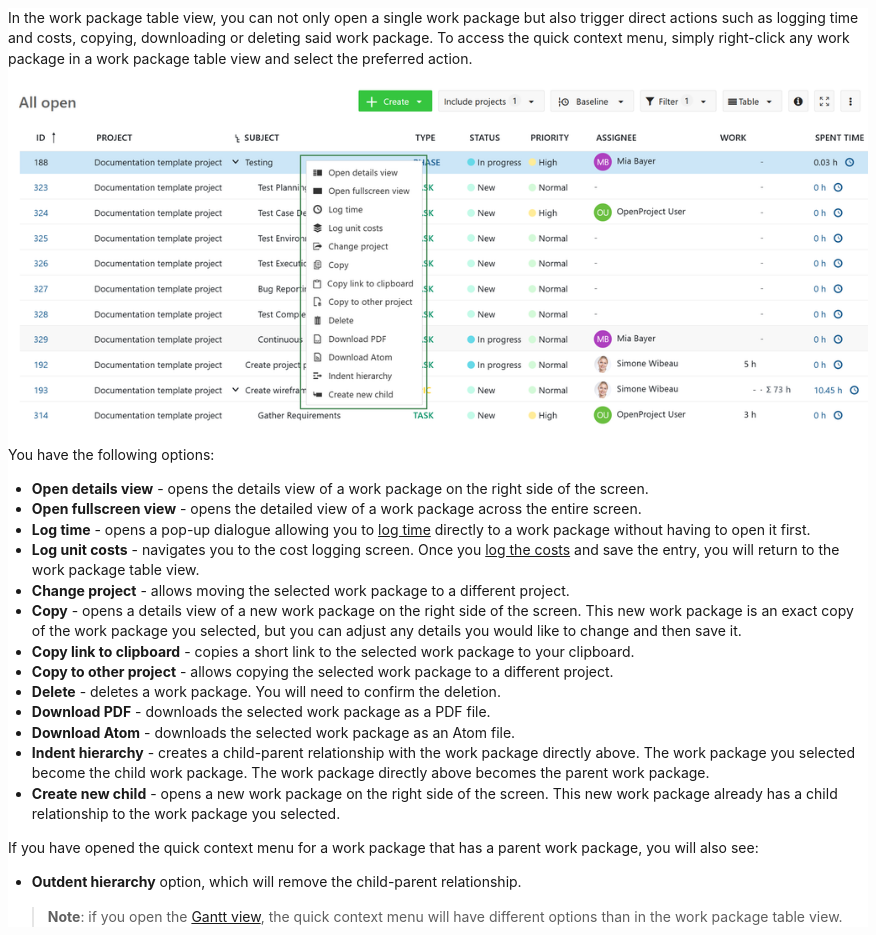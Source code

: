 In the work package table view, you can not only open a single work package but also trigger direct actions such as logging time and costs, copying, downloading or deleting said work package. To access the quick context menu, simply right-click any work package in a work package table view and select the preferred action. 

![Quick context menu in OpenProject work package table](quick-context-menu.png)

You have the following options:

- **Open details view** - opens the details view of a work package on the right side of the screen.
- **Open fullscreen view** - opens the detailed view of a work package across the entire screen.
- **Log time** - opens a pop-up dialogue allowing you to [log time](/././time-and-costs/time-tracking/#log-time-in-the-work-package-view) directly to a work package without having to open it first.
- **Log unit costs** - navigates you to the cost logging screen. Once you [log the costs](../../time-and-costs/cost-tracking/) and save the entry, you will return to the work package table view.
- **Change project** - allows moving the selected work package to a different project.
- **Copy** - opens a details view of a new work package on the right side of the screen. This new work package is an exact copy of the work package you selected, but you can adjust any details you would like to change and then save it.
- **Copy link to clipboard** - copies a short link to the selected work package to your clipboard. 
- **Copy to other project** - allows copying the selected work package to a different project. 
- **Delete** - deletes a work package. You will need to confirm the deletion.
- **Download PDF** - downloads the selected work package as a PDF file. 
- **Download Atom** - downloads the selected work package as an Atom file.
- **Indent hierarchy** - creates a child-parent relationship with the work package directly above. The work package you selected become the child work package. The work package directly above becomes the parent work package.
- **Create new child** - opens a new work package on the right side of the screen. This new work package already has a child relationship to the work package you selected.  

If you have opened the quick context menu for a work package that has a parent work package, you will also see:

- **Outdent hierarchy** option, which will remove the child-parent relationship. 

> **Note**: if you open the [Gantt view](../../gantt-chart/), the quick context menu will have different options than in the work package table view.
